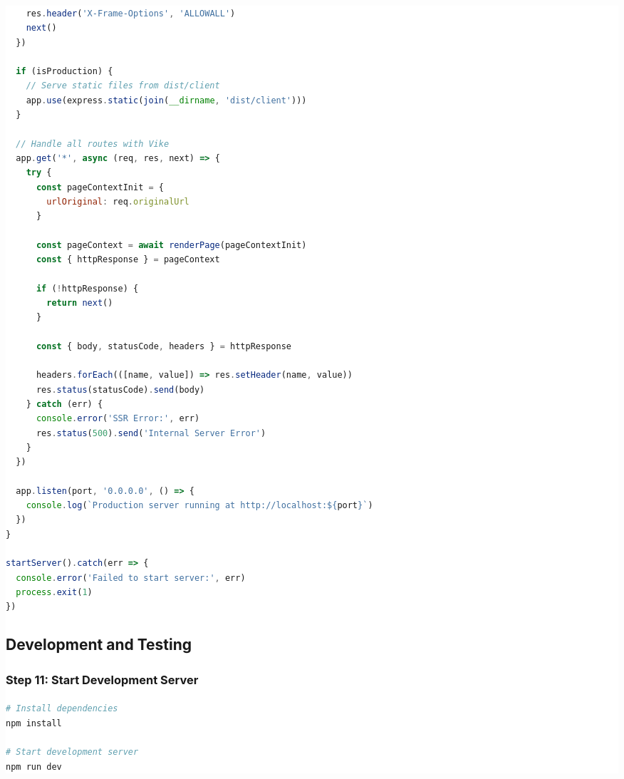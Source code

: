 ```javascript
    res.header('X-Frame-Options', 'ALLOWALL')
    next()
  })

  if (isProduction) {
    // Serve static files from dist/client
    app.use(express.static(join(__dirname, 'dist/client')))
  }

  // Handle all routes with Vike
  app.get('*', async (req, res, next) => {
    try {
      const pageContextInit = {
        urlOriginal: req.originalUrl
      }
      
      const pageContext = await renderPage(pageContextInit)
      const { httpResponse } = pageContext
      
      if (!httpResponse) {
        return next()
      }
      
      const { body, statusCode, headers } = httpResponse
      
      headers.forEach(([name, value]) => res.setHeader(name, value))
      res.status(statusCode).send(body)
    } catch (err) {
      console.error('SSR Error:', err)
      res.status(500).send('Internal Server Error')
    }
  })

  app.listen(port, '0.0.0.0', () => {
    console.log(`Production server running at http://localhost:${port}`)
  })
}

startServer().catch(err => {
  console.error('Failed to start server:', err)
  process.exit(1)
})
```

## Development and Testing

### Step 11: Start Development Server

```bash
# Install dependencies
npm install

# Start development server
npm run dev
```

